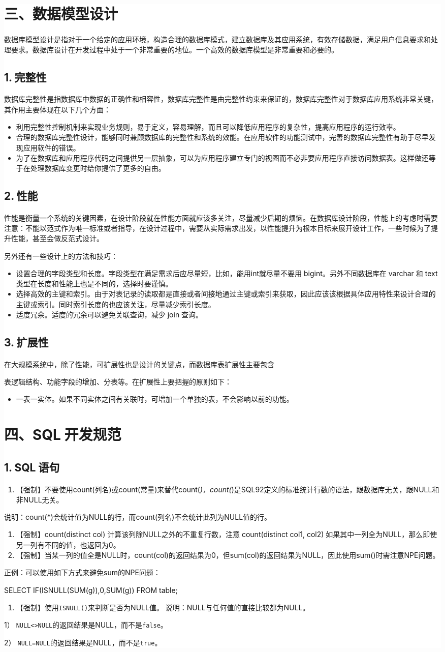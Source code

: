 # 三、数据模型设计

数据库模型设计是指对于一个给定的应用环境，构造合理的数据库模式，建立数据库及其应用系统，有效存储数据，满足用户信息要求和处理要求。数据库设计在开发过程中处于一个非常重要的地位。一个高效的数据库模型是非常重要和必要的。

## 1. 完整性

数据库完整性是指数据库中数据的正确性和相容性，数据库完整性是由完整性约束来保证的，数据库完整性对于数据库应用系统非常关键，其作用主要体现在以下几个方面：

- 利用完整性控制机制来实现业务规则，易于定义，容易理解，而且可以降低应用程序的复杂性，提高应用程序的运行效率。
- 合理的数据库完整性设计，能够同时兼顾数据库的完整性和系统的效能。在应用软件的功能测试中，完善的数据库完整性有助于尽早发现应用软件的错误。
- 为了在数据库和应用程序代码之间提供另一层抽象，可以为应用程序建立专门的视图而不必非要应用程序直接访问数据表。这样做还等于在处理数据库变更时给你提供了更多的自由。

## 2. 性能

性能是衡量一个系统的关键因素，在设计阶段就在性能方面就应该多关注，尽量减少后期的烦恼。在数据库设计阶段，性能上的考虑时需要注意：不能以范式作为唯一标准或者指导，在设计过程中，需要从实际需求出发，以性能提升为根本目标来展开设计工作，一些时候为了提升性能，甚至会做反范式设计。

另外还有一些设计上的方法和技巧：

- 设置合理的字段类型和长度。字段类型在满足需求后应尽量短，比如，能用int就尽量不要用 bigint。另外不同数据库在 varchar 和 text 类型在长度和性能上也是不同的，选择时要谨慎。
- 选择高效的主键和索引。由于对表记录的读取都是直接或者间接地通过主键或索引来获取，因此应该该根据具体应用特性来设计合理的主键或索引。同时索引长度的也应该关注，尽量减少索引长度。
- 适度冗余。适度的冗余可以避免关联查询，减少 join 查询。

## 3. 扩展性

在大规模系统中，除了性能，可扩展性也是设计的关键点，而数据库表扩展性主要包含

 表逻辑结构、功能字段的增加、分表等。在扩展性上要把握的原则如下：

- 一表一实体。如果不同实体之间有关联时，可增加一个单独的表，不会影响以前的功能。

# 四、SQL 开发规范

## 1. SQL 语句

1. 【强制】不要使用count(列名)或count(常量)来替代count(*)，count(*)是SQL92定义的标准统计行数的语法，跟数据库无关，跟NULL和非NULL无关。

说明：count(*)会统计值为NULL的行，而count(列名)不会统计此列为NULL值的行。

1. 【强制】count(distinct col) 计算该列除NULL之外的不重复行数，注意 count(distinct col1, col2) 如果其中一列全为NULL，那么即使另一列有不同的值，也返回为0。
2. 【强制】当某一列的值全是NULL时，count(col)的返回结果为0，但sum(col)的返回结果为NULL，因此使用sum()时需注意NPE问题。

正例：可以使用如下方式来避免sum的NPE问题：

SELECT IF(ISNULL(SUM(g)),0,SUM(g)) FROM table; 

1. 【强制】使用`ISNULL()`来判断是否为NULL值。 说明：NULL与任何值的直接比较都为NULL。

 1） `NULL<>NULL`的返回结果是NULL，而不是`false`。

 2） `NULL=NULL`的返回结果是NULL，而不是`true`。
